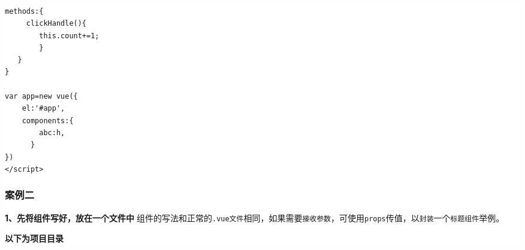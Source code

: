 ```vue
methods:{
     clickHandle(){
    	this.count+=1;
        }
   }
}

var app=new vue({
    el:'#app',
    components:{
        abc:h,
      }
})
</script>
```

### 案例二

**1、先将组件写好，放在一个文件中**
组件的写法和正常的`.vue文件`相同，如果需要`接收参数`，可使用`props`传值，以`封装`一个`标题组件`举例。

**以下为项目目录**
